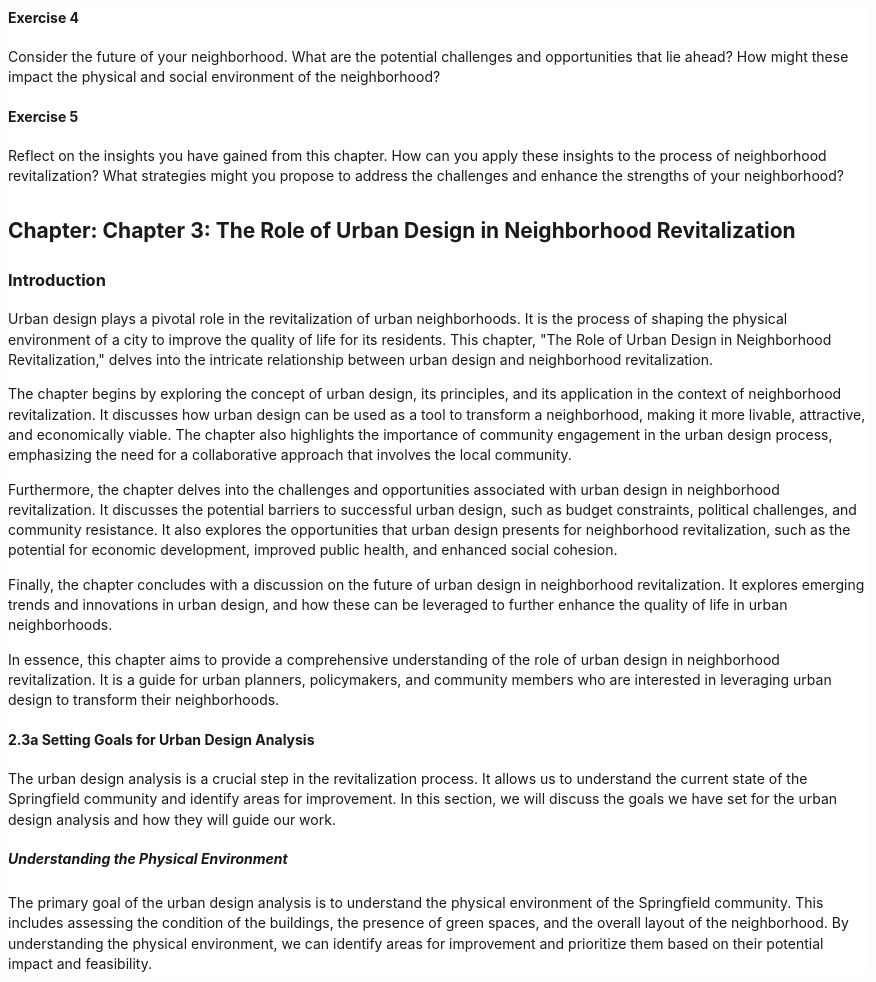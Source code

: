 #### Exercise 4
Consider the future of your neighborhood. What are the potential challenges and opportunities that lie ahead? How might these impact the physical and social environment of the neighborhood?

#### Exercise 5
Reflect on the insights you have gained from this chapter. How can you apply these insights to the process of neighborhood revitalization? What strategies might you propose to address the challenges and enhance the strengths of your neighborhood?

## Chapter: Chapter 3: The Role of Urban Design in Neighborhood Revitalization

### Introduction

Urban design plays a pivotal role in the revitalization of urban neighborhoods. It is the process of shaping the physical environment of a city to improve the quality of life for its residents. This chapter, "The Role of Urban Design in Neighborhood Revitalization," delves into the intricate relationship between urban design and neighborhood revitalization.

The chapter begins by exploring the concept of urban design, its principles, and its application in the context of neighborhood revitalization. It discusses how urban design can be used as a tool to transform a neighborhood, making it more livable, attractive, and economically viable. The chapter also highlights the importance of community engagement in the urban design process, emphasizing the need for a collaborative approach that involves the local community.

Furthermore, the chapter delves into the challenges and opportunities associated with urban design in neighborhood revitalization. It discusses the potential barriers to successful urban design, such as budget constraints, political challenges, and community resistance. It also explores the opportunities that urban design presents for neighborhood revitalization, such as the potential for economic development, improved public health, and enhanced social cohesion.

Finally, the chapter concludes with a discussion on the future of urban design in neighborhood revitalization. It explores emerging trends and innovations in urban design, and how these can be leveraged to further enhance the quality of life in urban neighborhoods.

In essence, this chapter aims to provide a comprehensive understanding of the role of urban design in neighborhood revitalization. It is a guide for urban planners, policymakers, and community members who are interested in leveraging urban design to transform their neighborhoods.




#### 2.3a Setting Goals for Urban Design Analysis

The urban design analysis is a crucial step in the revitalization process. It allows us to understand the current state of the Springfield community and identify areas for improvement. In this section, we will discuss the goals we have set for the urban design analysis and how they will guide our work.

##### Understanding the Physical Environment

The primary goal of the urban design analysis is to understand the physical environment of the Springfield community. This includes assessing the condition of the buildings, the presence of green spaces, and the overall layout of the neighborhood. By understanding the physical environment, we can identify areas for improvement and prioritize them based on their potential impact and feasibility.
